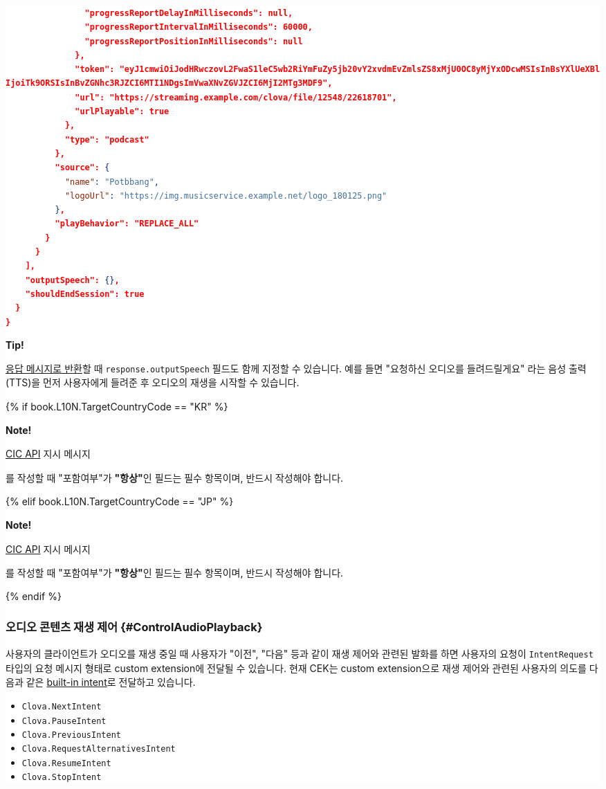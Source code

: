 ```json
                "progressReportDelayInMilliseconds": null,
                "progressReportIntervalInMilliseconds": 60000,
                "progressReportPositionInMilliseconds": null
              },
              "token": "eyJ1cmwiOiJodHRwczovL2FwaS1leC5wb2RiYmFuZy5jb20vY2xvdmEvZmlsZS8xMjU0OC8yMjYxODcwMSIsInBsYXlUeXBlIjoiTk9ORSIsInBvZGNhc3RJZCI6MTI1NDgsImVwaXNvZGVJZCI6MjI2MTg3MDF9",
              "url": "https://streaming.example.com/clova/file/12548/22618701",
              "urlPlayable": true
            },
            "type": "podcast"
          },
          "source": {
            "name": "Potbbang",
            "logoUrl": "https://img.musicservice.example.net/logo_180125.png"
          },
          "playBehavior": "REPLACE_ALL"
        }
      }
    ],
    "outputSpeech": {},
    "shouldEndSession": true
  }
}
```

<div class="tip">
  <p><strong>Tip!</strong></p>
  <p><a href="/Develop/Guides/Build_Custom_Extension.md#ReturnCustomExtensionResponse">응답 메시지로 반환</a>할 때 <code>response.outputSpeech</code> 필드도 함께 지정할 수 있습니다. 예를 들면 "요청하신 오디오를 들려드릴게요" 라는 음성 출력(TTS)을 먼저 사용자에게 들려준 후 오디오의 재생을 시작할 수 있습니다.</p>
</div>

{% if book.L10N.TargetCountryCode == "KR" %}
<div class="note">
  <p><strong>Note!</strong></p>
  <p><a href="{{ book.DocMeta.ClovaClientDeveloperGuideBaseURI }}/Develop/References/CIC_API.md">CIC API</a> 지시 메시지</p>를 작성할 때 "포함여부"가 <strong>"항상"</strong>인 필드는 필수 항목이며, 반드시 작성해야 합니다.</p>
</div>
{% elif book.L10N.TargetCountryCode == "JP" %}
<div class="note">
  <p><strong>Note!</strong></p>
  <p><a href="/Develop/References/CEK_API.md#CICAPIforAudioPlayback">CIC API</a> 지시 메시지</p>를 작성할 때 "포함여부"가 <strong>"항상"</strong>인 필드는 필수 항목이며, 반드시 작성해야 합니다.</p>
</div>
{% endif %}

### 오디오 콘텐츠 재생 제어 {#ControlAudioPlayback}
사용자의 클라이언트가 오디오를 재생 중일 때 사용자가 "이전", "다음" 등과 같이 재생 제어와 관련된 발화를 하면 사용자의 요청이 `IntentRequest` 타입의 요청 메시지 형태로 custom extension에 전달될 수 있습니다. 현재 CEK는 custom extension으로 재생 제어와 관련된 사용자의 의도를 다음과 같은 [built-in intent](/Design/Design_Custom_Extension.md#BuiltinIntent)로 전달하고 있습니다.

* `Clova.NextIntent`
* `Clova.PauseIntent`
* `Clova.PreviousIntent`
* `Clova.RequestAlternativesIntent`
* `Clova.ResumeIntent`
* `Clova.StopIntent`
